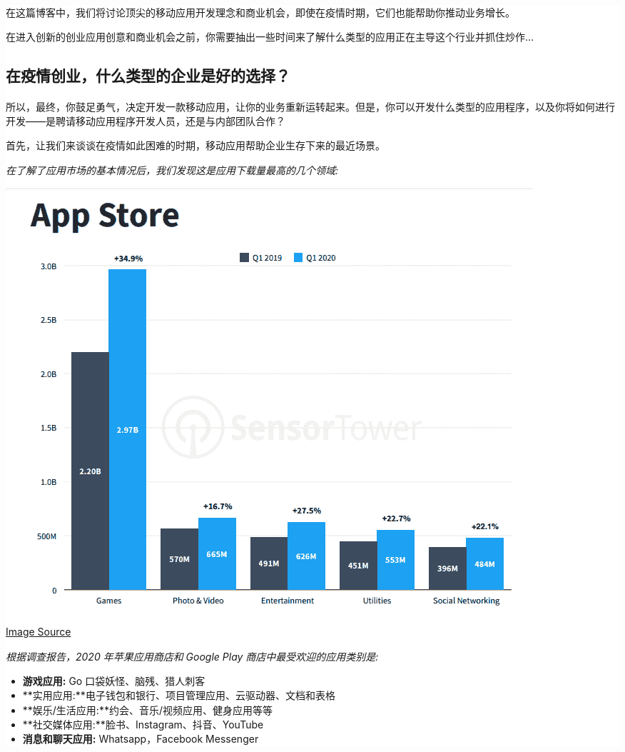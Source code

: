在这篇博客中，我们将讨论顶尖的移动应用开发理念和商业机会，即使在疫情时期，它们也能帮助你推动业务增长。

在进入创新的创业应用创意和商业机会之前，你需要抽出一些时间来了解什么类型的应用正在主导这个行业并抓住炒作…

## 在疫情创业，什么类型的企业是好的选择？

所以，最终，你鼓足勇气，决定开发一款移动应用，让你的业务重新运转起来。但是，你可以开发什么类型的应用程序，以及你将如何进行开发——是聘请移动应用程序开发人员，还是与内部团队合作？

首先，让我们来谈谈在疫情如此困难的时期，移动应用帮助企业生存下来的最近场景。

*在了解了应用市场的基本情况后，我们发现这是应用下载量最高的几个领域:*

![](img/b349e631facf3bddf826dc972b93e799.png)

[Image Source](https://go.sensortower.com/rs/351-RWH-315/images/Sensor-Tower-Q1-2020-Data-Digest.pdf?mkt_tok=eyJpIjoiWmpobU5EazNaV1kwTVRJeSIsInQiOiI0YkZPMm12RkMyUGszRTlMZzJ3ejFFd3N5VkVlS1lNWmNcL2VlelJxYUlxOU9jOHdUem1HOEhXS3FrVWVMbVwvbUtmbVBLc1hTbENiUmdHeDY2Rit0OEE2ZjdrT1I0RlZcL0ZCRFQ2bTJcL1RqdTNIaXJibFJwdnRGd3Jud1VDbUhMZGsifQ%3D%3D)

*根据调查报告，2020 年苹果应用商店和 Google Play 商店中最受欢迎的应用类别是:*

*   **游戏应用:** Go 口袋妖怪、脑残、猎人刺客
*   **实用应用:**电子钱包和银行、项目管理应用、云驱动器、文档和表格
*   **娱乐/生活应用:**约会、音乐/视频应用、健身应用等等
*   **社交媒体应用:**脸书、Instagram、抖音、YouTube
*   **消息和聊天应用:** Whatsapp，Facebook Messenger
